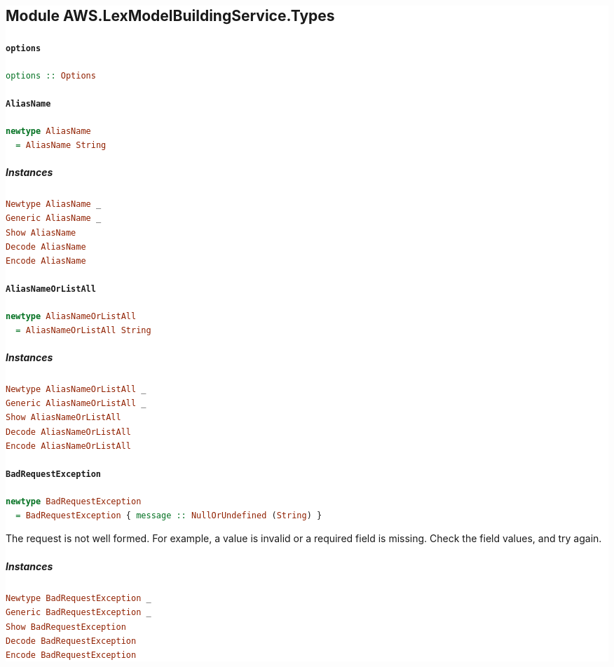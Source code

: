 ## Module AWS.LexModelBuildingService.Types

#### `options`

``` purescript
options :: Options
```

#### `AliasName`

``` purescript
newtype AliasName
  = AliasName String
```

##### Instances
``` purescript
Newtype AliasName _
Generic AliasName _
Show AliasName
Decode AliasName
Encode AliasName
```

#### `AliasNameOrListAll`

``` purescript
newtype AliasNameOrListAll
  = AliasNameOrListAll String
```

##### Instances
``` purescript
Newtype AliasNameOrListAll _
Generic AliasNameOrListAll _
Show AliasNameOrListAll
Decode AliasNameOrListAll
Encode AliasNameOrListAll
```

#### `BadRequestException`

``` purescript
newtype BadRequestException
  = BadRequestException { message :: NullOrUndefined (String) }
```

<p>The request is not well formed. For example, a value is invalid or a required field is missing. Check the field values, and try again.</p>

##### Instances
``` purescript
Newtype BadRequestException _
Generic BadRequestException _
Show BadRequestException
Decode BadRequestException
Encode BadRequestException
```

